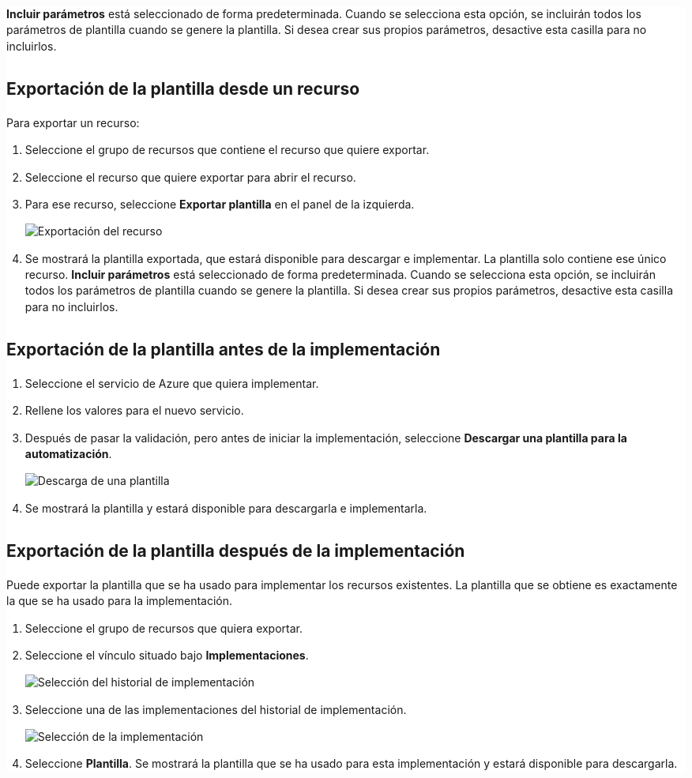    **Incluir parámetros** está seleccionado de forma predeterminada.  Cuando se selecciona esta opción, se incluirán todos los parámetros de plantilla cuando se genere la plantilla. Si desea crear sus propios parámetros, desactive esta casilla para no incluirlos.

## <a name="export-template-from-a-resource"></a>Exportación de la plantilla desde un recurso

Para exportar un recurso:

1. Seleccione el grupo de recursos que contiene el recurso que quiere exportar.

1. Seleccione el recurso que quiere exportar para abrir el recurso.

1. Para ese recurso, seleccione **Exportar plantilla** en el panel de la izquierda.

   ![Exportación del recurso](./media/export-template-portal/export-single-resource.png)

1. Se mostrará la plantilla exportada, que estará disponible para descargar e implementar. La plantilla solo contiene ese único recurso. **Incluir parámetros** está seleccionado de forma predeterminada.  Cuando se selecciona esta opción, se incluirán todos los parámetros de plantilla cuando se genere la plantilla. Si desea crear sus propios parámetros, desactive esta casilla para no incluirlos.

## <a name="export-template-before-deployment"></a>Exportación de la plantilla antes de la implementación

1. Seleccione el servicio de Azure que quiera implementar.

1. Rellene los valores para el nuevo servicio.

1. Después de pasar la validación, pero antes de iniciar la implementación, seleccione **Descargar una plantilla para la automatización**.

   ![Descarga de una plantilla](./media/export-template-portal/download-before-deployment.png)

1. Se mostrará la plantilla y estará disponible para descargarla e implementarla.


## <a name="export-template-after-deployment"></a>Exportación de la plantilla después de la implementación

Puede exportar la plantilla que se ha usado para implementar los recursos existentes. La plantilla que se obtiene es exactamente la que se ha usado para la implementación.

1. Seleccione el grupo de recursos que quiera exportar.

1. Seleccione el vínculo situado bajo **Implementaciones**.

   ![Selección del historial de implementación](./media/export-template-portal/select-deployment-history.png)

1. Seleccione una de las implementaciones del historial de implementación.

   ![Selección de la implementación](./media/export-template-portal/select-details.png)

1. Seleccione **Plantilla**. Se mostrará la plantilla que se ha usado para esta implementación y estará disponible para descargarla.
